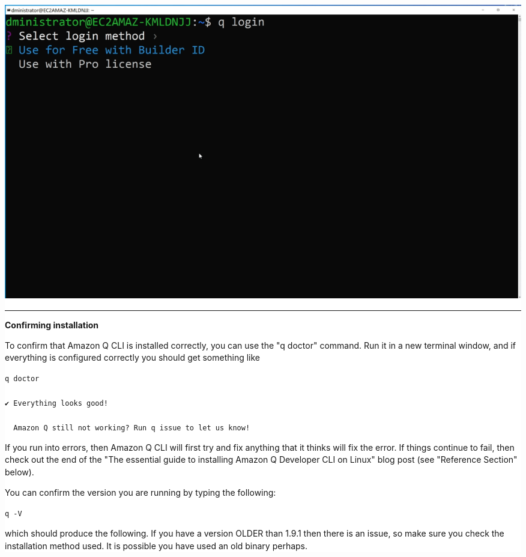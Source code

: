 [![Logging into Amazon Q CLI with Builder ID](/images/q-cli-builder-id-login.png)](https://youtu.be/WuInQ2Urmow)


---

**Confirming installation**

To confirm that Amazon Q CLI is installed correctly, you can use the "q doctor" command. Run it in a new terminal window, and if everything is configured correctly you should get something like

```
q doctor

✔ Everything looks good!

  Amazon Q still not working? Run q issue to let us know!
```

If you run into errors, then Amazon Q CLI will first try and fix anything that it thinks will fix the error. If things continue to fail, then check out the end of the "The essential guide to installing Amazon Q Developer CLI on Linux" blog post (see "Reference Section" below).

You can confirm the version you are running by typing the following:

```
q -V
```

which should produce the following. If you have a version OLDER than 1.9.1 then there is an issue, so make sure you check the installation method used. It is possible you have used an old binary perhaps.
